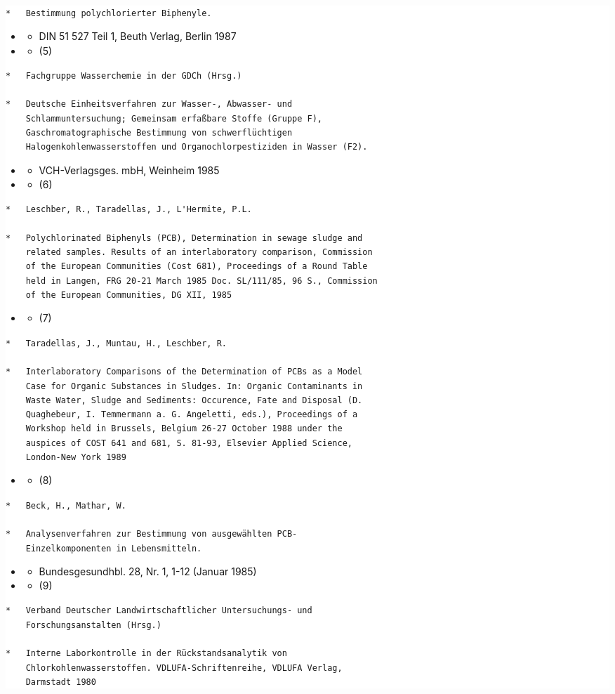     *   Bestimmung polychlorierter Biphenyle.


*    *   DIN 51 527 Teil 1, Beuth Verlag, Berlin 1987


*    *   (5)

    *   Fachgruppe Wasserchemie in der GDCh (Hrsg.)

    *   Deutsche Einheitsverfahren zur Wasser-, Abwasser- und
        Schlammuntersuchung; Gemeinsam erfaßbare Stoffe (Gruppe F),
        Gaschromatographische Bestimmung von schwerflüchtigen
        Halogenkohlenwasserstoffen und Organochlorpestiziden in Wasser (F2).


*    *   VCH-Verlagsges. mbH, Weinheim 1985


*    *   (6)

    *   Leschber, R., Taradellas, J., L'Hermite, P.L.

    *   Polychlorinated Biphenyls (PCB), Determination in sewage sludge and
        related samples. Results of an interlaboratory comparison, Commission
        of the European Communities (Cost 681), Proceedings of a Round Table
        held in Langen, FRG 20-21 March 1985 Doc. SL/111/85, 96 S., Commission
        of the European Communities, DG XII, 1985


*    *   (7)

    *   Taradellas, J., Muntau, H., Leschber, R.

    *   Interlaboratory Comparisons of the Determination of PCBs as a Model
        Case for Organic Substances in Sludges. In: Organic Contaminants in
        Waste Water, Sludge and Sediments: Occurence, Fate and Disposal (D.
        Quaghebeur, I. Temmermann a. G. Angeletti, eds.), Proceedings of a
        Workshop held in Brussels, Belgium 26-27 October 1988 under the
        auspices of COST 641 and 681, S. 81-93, Elsevier Applied Science,
        London-New York 1989


*    *   (8)

    *   Beck, H., Mathar, W.

    *   Analysenverfahren zur Bestimmung von ausgewählten PCB-
        Einzelkomponenten in Lebensmitteln.


*    *   Bundesgesundhbl. 28, Nr. 1, 1-12 (Januar 1985)


*    *   (9)

    *   Verband Deutscher Landwirtschaftlicher Untersuchungs- und
        Forschungsanstalten (Hrsg.)

    *   Interne Laborkontrolle in der Rückstandsanalytik von
        Chlorkohlenwasserstoffen. VDLUFA-Schriftenreihe, VDLUFA Verlag,
        Darmstadt 1980
